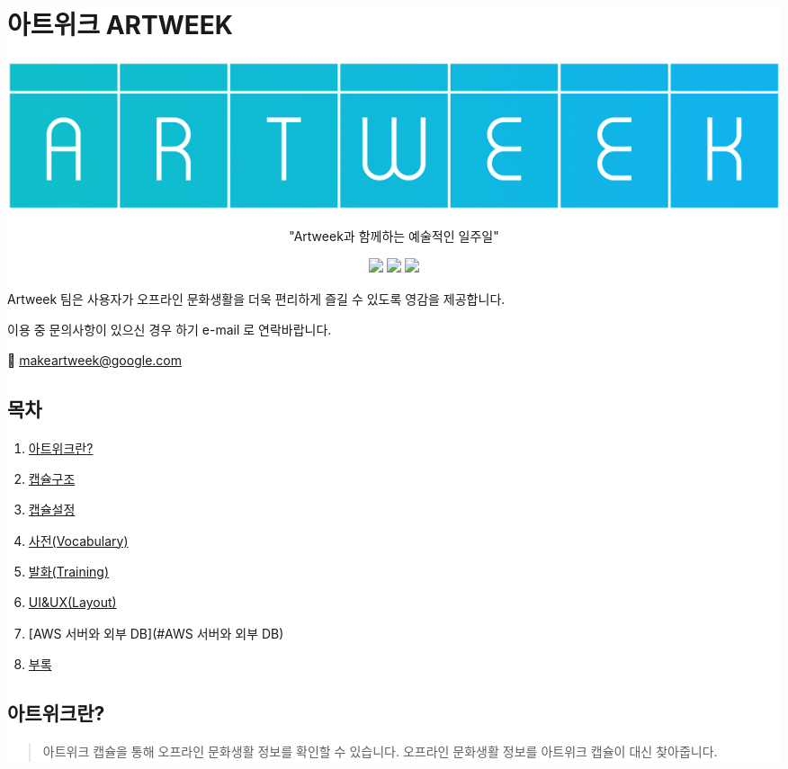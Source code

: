 # 아트위크 ARTWEEK 

![Artweeklogo](images/Artweeklogo.png)

<center>"Artweek과 함께하는 예술적인 일주일"</center>


<p align="center">
  <img src="http://img.shields.io/:license-mit-green.svg"/>
  <img src="https://img.shields.io/badge/platform-bixby-blue.svg"/>
  <img src="https://img.shields.io/badge/language-javascript-brightgreen.svg"/>
</p>



Artweek 팀은 사용자가 오프라인 문화생활을 더욱 편리하게 즐길 수 있도록 영감을 제공합니다.



이용 중 문의사항이 있으신 경우 하기 e-mail 로 연락바랍니다.

:e-mail: makeartweek@google.com

## 목차

1. [아트위크란?](#아트위크란?)

2. [캡슐구조](#캡슐구조)

3. [캡슐설정](#캡슐설정)

4. [사전(Vocabulary)](#사전(Vocabulary))

5. [발화(Training)](#발화(Training))

6. [UI&UX(Layout)](#UI&UX(Layout))

8. [AWS 서버와 외부 DB](#AWS 서버와 외부 DB) 

11. [부록](#부록)

    


## 아트위크란?

> 아트위크 캡슐을 통해 오프라인 문화생활 정보를 확인할 수 있습니다. 오프라인  문화생활 정보를 아트위크 캡슐이 대신 찾아줍니다. 
